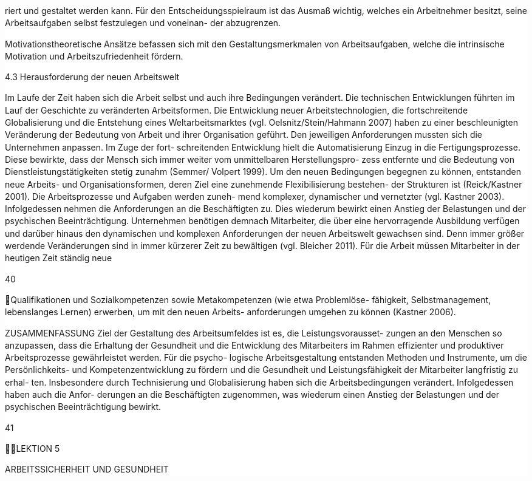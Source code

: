 riert und gestaltet werden kann. Für den Entscheidungsspielraum ist das Ausmaß wichtig,
welches ein Arbeitnehmer besitzt, seine Arbeitsaufgaben selbst festzulegen und voneinan-
der abzugrenzen.

Motivationstheoretische  Ansätze  befassen  sich  mit  den  Gestaltungsmerkmalen  von
Arbeitsaufgaben, welche die intrinsische Motivation und Arbeitszufriedenheit fördern.

4.3 Herausforderung der neuen
Arbeitswelt

Im Laufe der Zeit haben sich die Arbeit selbst und auch ihre Bedingungen verändert. Die
technischen Entwicklungen führten im Lauf der Geschichte zu veränderten Arbeitsformen.
Die  Entwicklung  neuer  Arbeitstechnologien,  die  fortschreitende  Globalisierung  und  die
Entstehung eines Weltarbeitsmarktes (vgl. Oelsnitz/Stein/Hahmann 2007) haben zu einer
beschleunigten  Veränderung  der  Bedeutung  von  Arbeit  und  ihrer  Organisation  geführt.
Den jeweiligen Anforderungen mussten sich die Unternehmen anpassen. Im Zuge der fort-
schreitenden  Entwicklung  hielt  die  Automatisierung  Einzug  in  die  Fertigungsprozesse.
Diese bewirkte, dass der Mensch sich immer weiter vom unmittelbaren Herstellungspro-
zess entfernte und die Bedeutung von Dienstleistungstätigkeiten stetig zunahm (Semmer/
Volpert  1999).  Um  den  neuen  Bedingungen  begegnen  zu  können,  entstanden  neue
Arbeits- und Organisationsformen, deren Ziel eine zunehmende Flexibilisierung bestehen-
der Strukturen ist (Reick/Kastner 2001). Die Arbeitsprozesse und Aufgaben werden zuneh-
mend komplexer, dynamischer und vernetzter (vgl. Kastner 2003). Infolgedessen nehmen
die  Anforderungen  an  die  Beschäftigten  zu.  Dies  wiederum  bewirkt  einen  Anstieg  der
Belastungen  und  der  psychischen  Beeinträchtigung.  Unternehmen  benötigen  demnach
Mitarbeiter,  die  über  eine  hervorragende  Ausbildung  verfügen  und  darüber  hinaus  den
dynamischen  und  komplexen  Anforderungen  der  neuen  Arbeitswelt  gewachsen  sind.
Denn immer größer werdende Veränderungen sind in immer kürzerer Zeit zu bewältigen
(vgl.  Bleicher  2011).  Für  die  Arbeit  müssen  Mitarbeiter  in  der  heutigen  Zeit  ständig  neue

40

Qualifikationen und Sozialkompetenzen sowie Metakompetenzen (wie etwa Problemlöse-
fähigkeit, Selbstmanagement, lebenslanges Lernen) erwerben, um mit den neuen Arbeits-
anforderungen umgehen zu können (Kastner 2006).

ZUSAMMENFASSUNG
Ziel  der  Gestaltung  des  Arbeitsumfeldes  ist  es,  die  Leistungsvorausset-
zungen  an  den  Menschen  so  anzupassen,  dass  die  Erhaltung  der
Gesundheit und die Entwicklung des Mitarbeiters im Rahmen effizienter
und produktiver Arbeitsprozesse gewährleistet werden. Für die psycho-
logische  Arbeitsgestaltung  entstanden  Methoden  und  Instrumente,  um
die  Persönlichkeits-  und  Kompetenzentwicklung  zu  fördern  und  die
Gesundheit  und  Leistungsfähigkeit  der  Mitarbeiter  langfristig  zu  erhal-
ten.  Insbesondere  durch  Technisierung  und  Globalisierung  haben  sich
die Arbeitsbedingungen verändert. Infolgedessen haben auch die Anfor-
derungen  an  die  Beschäftigten  zugenommen,  was  wiederum  einen
Anstieg der Belastungen und der psychischen Beeinträchtigung bewirkt.

41

LEKTION 5

ARBEITSSICHERHEIT UND GESUNDHEIT
